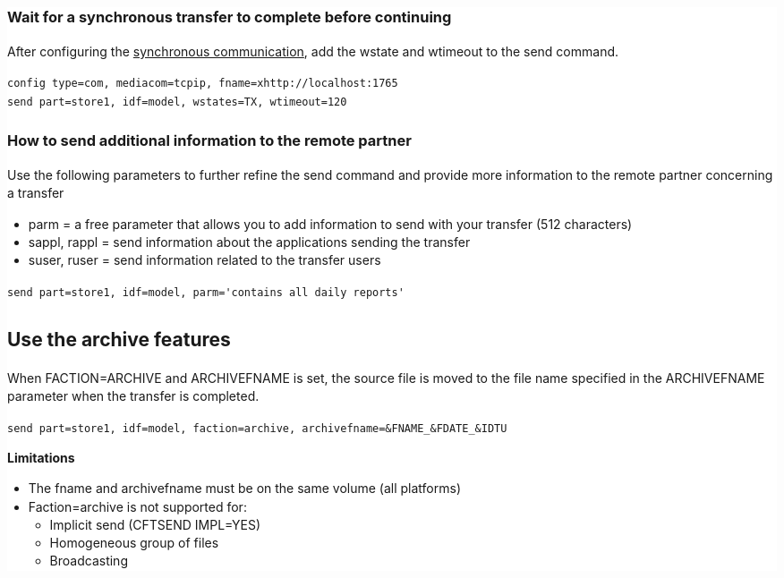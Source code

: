 ### Wait for a synchronous transfer to complete before continuing

After configuring the [synchronous communication](../../app_integration_intro/synch_comm_tcpip_intro), add the wstate and wtimeout to the send command.

```
config type=com, mediacom=tcpip, fname=xhttp://localhost:1765
send part=store1, idf=model, wstates=TX, wtimeout=120
```

### How to send additional information to the remote partner

Use the following parameters to further refine the send command and provide more information to the remote partner concerning a transfer

- parm = a free parameter that allows you to add information to send with your transfer (512 characters)
- sappl, rappl = send information about the applications sending the transfer
- suser, ruser = send information related to the transfer users

```
send part=store1, idf=model, parm='contains all daily reports'
```

## Use the archive features

When FACTION=ARCHIVE and ARCHIVEFNAME is set, the source file is moved to the file name specified in the ARCHIVEFNAME parameter when the transfer is completed.

```
send part=store1, idf=model, faction=archive, archivefname=&FNAME_&FDATE_&IDTU
```

****Limitations****

- The fname and archivefname must be on the same volume (all platforms)
- Faction=archive is not supported for:
    -   Implicit send (CFTSEND IMPL=YES)
    -   Homogeneous group of files
    -   Broadcasting
